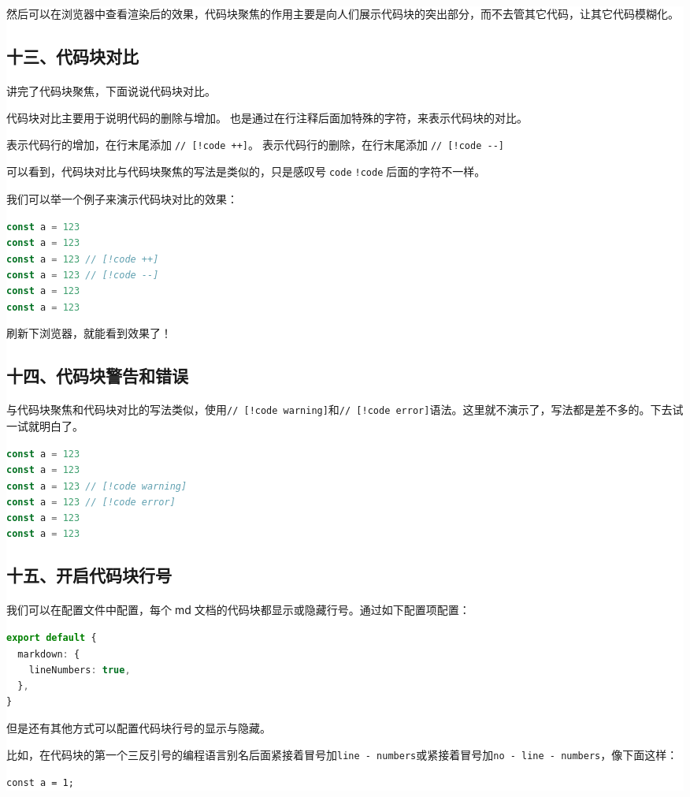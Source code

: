 然后可以在浏览器中查看渲染后的效果，代码块聚焦的作用主要是向人们展示代码块的突出部分，而不去管其它代码，让其它代码模糊化。

## 十三、代码块对比

讲完了代码块聚焦，下面说说代码块对比。

代码块对比主要用于说明代码的删除与增加。
也是通过在行注释后面加特殊的字符，来表示代码块的对比。

表示代码行的增加，在行末尾添加 `// [!code ++]`。
表示代码行的删除，在行末尾添加 `// [!code --]`

可以看到，代码块对比与代码块聚焦的写法是类似的，只是感叹号 `code` `!code` 后面的字符不一样。

我们可以举一个例子来演示代码块对比的效果：

```js
const a = 123
const a = 123
const a = 123 // [!code ++]
const a = 123 // [!code --]
const a = 123
const a = 123
```

刷新下浏览器，就能看到效果了！

## 十四、代码块警告和错误

与代码块聚焦和代码块对比的写法类似，使用`// [!code warning]`和`// [!code error]`语法。这里就不演示了，写法都是差不多的。下去试一试就明白了。

```js
const a = 123
const a = 123
const a = 123 // [!code warning]
const a = 123 // [!code error]
const a = 123
const a = 123
```

## 十五、开启代码块行号

我们可以在配置文件中配置，每个 md 文档的代码块都显示或隐藏行号。通过如下配置项配置：

```ts
export default {
  markdown: {
    lineNumbers: true,
  },
}
```

但是还有其他方式可以配置代码块行号的显示与隐藏。

比如，在代码块的第一个三反引号的编程语言别名后面紧接着冒号加`line - numbers`或紧接着冒号加`no - line - numbers`，像下面这样：

```js:line-numbers
const a = 1;
```
